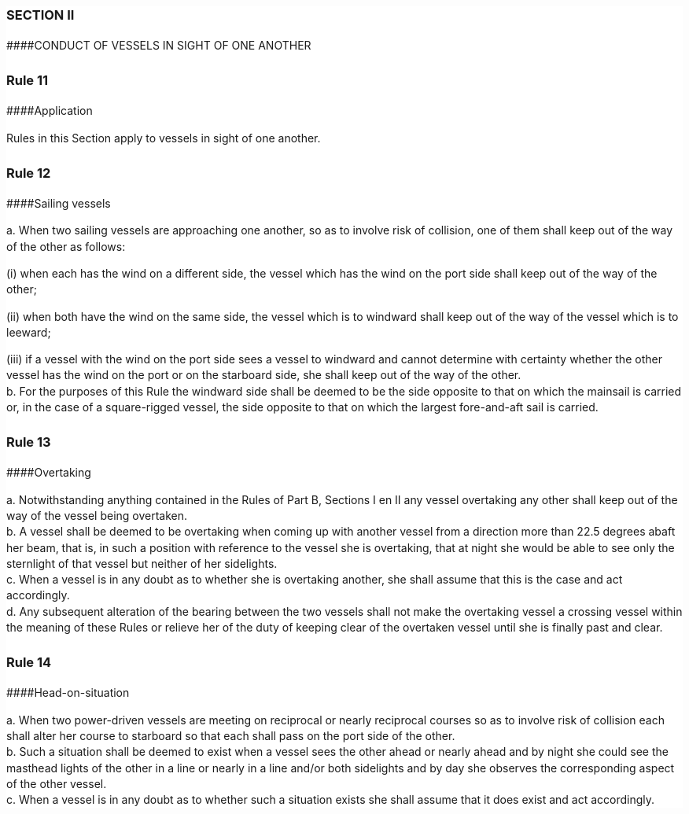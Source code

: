 ### SECTION  II  

####CONDUCT OF VESSELS IN SIGHT OF ONE ANOTHER

### Rule  11  

####Application

Rules in this Section apply to vessels in sight of one another. 

### Rule  12  

####Sailing vessels

a.   When two sailing vessels are approaching one another, so as to involve risk of collision, one of them shall keep out of the way of the other as follows: 

(i) when each has the wind on a different side, the vessel which has the wind on the port side shall keep out of the way of the other;  

(ii) when both have the wind on the same side, the vessel which is to windward shall keep out of the way of the vessel which is to leeward;  

(iii) if a vessel with the wind on the port side sees a vessel to windward and cannot determine with certainty whether the other vessel has the wind on the port or on the starboard side, she shall keep out of the way of the other.     
b.   For the purposes of this Rule the windward side shall be deemed to be the side opposite to that on which the mainsail is carried or, in the case of a square-rigged vessel, the side opposite to that on which the largest fore-and-aft sail is carried.  

### Rule  13  

####Overtaking

a.  Notwithstanding anything contained in the Rules of Part B, Sections I en II any vessel overtaking any other shall keep out of the way of the vessel being overtaken.   
b.  A vessel shall be deemed to be overtaking when coming up with another vessel from a direction more than 22.5 degrees abaft her beam, that is, in such a position with reference to the vessel she is overtaking, that at night she would be able to see only the sternlight of that vessel but neither of her sidelights.   
c.  When a vessel is in any doubt as to whether she is overtaking another, she shall assume that this is the case and act accordingly.   
d.  Any subsequent alteration of the bearing between the two vessels shall not make the overtaking vessel a crossing vessel within the meaning of these Rules or relieve her of the duty of keeping clear of the overtaken vessel until she is finally past and clear.  

### Rule  14  

####Head-on-situation

a.  When two power-driven vessels are meeting on reciprocal or nearly reciprocal courses so as to involve risk of collision each shall alter her course to starboard so that each shall pass on the port side of the other.   
b.  Such a situation shall be deemed to exist when a vessel sees the other ahead or nearly ahead and by night she could see the masthead lights of the other in a line or nearly in a line and/or both sidelights and by day she observes the corresponding aspect of the other vessel.   
c.  When a vessel is in any doubt as to whether such a situation exists she shall assume that it does exist and act accordingly.  
